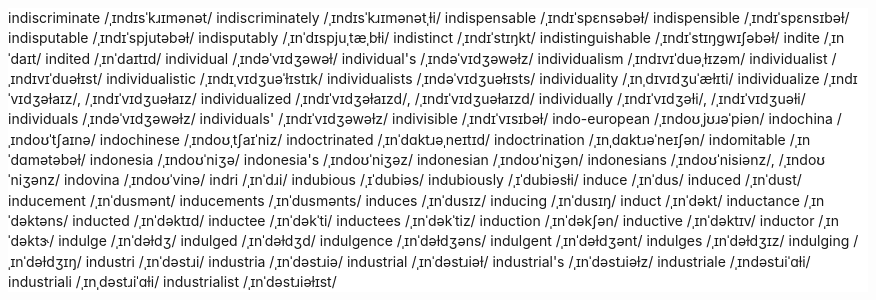 indiscriminate	/ˌɪndɪsˈkɹɪmənət/
indiscriminately	/ˌɪndɪsˈkɹɪmənətˌɫi/
indispensable	/ˌɪndɪˈspɛnsəbəɫ/
indispensible	/ˌɪndɪˈspɛnsɪbəɫ/
indisputable	/ˌɪndɪˈspjutəbəɫ/
indisputably	/ˌɪnˈdɪspjuˌtæˌbɫi/
indistinct	/ˌɪndɪˈstɪŋkt/
indistinguishable	/ˌɪndɪˈstɪŋɡwɪʃəbəɫ/
indite	/ˌɪnˈdaɪt/
indited	/ˌɪnˈdaɪtɪd/
individual	/ˌɪndəˈvɪdʒəwəɫ/
individual's	/ˌɪndəˈvɪdʒəwəɫz/
individualism	/ˌɪndɪvɪˈduəˌɫɪzəm/
individualist	/ˌɪndɪvɪˈduəɫɪst/
individualistic	/ˌɪndɪˌvɪdʒuəˈɫɪstɪk/
individualists	/ˌɪndəˈvɪdʒuəɫɪsts/
individuality	/ˌɪnˌdɪvɪdʒuˈæɫɪti/
individualize	/ˌɪndɪˈvɪdʒəɫaɪz/, /ˌɪndɪˈvɪdʒuəɫaɪz/
individualized	/ˌɪndɪˈvɪdʒəɫaɪzd/, /ˌɪndɪˈvɪdʒuəɫaɪzd/
individually	/ˌɪndɪˈvɪdʒəɫi/, /ˌɪndɪˈvɪdʒuəɫi/
individuals	/ˌɪndəˈvɪdʒəwəɫz/
individuals'	/ˌɪndɪˈvɪdʒəwəɫz/
indivisible	/ˌɪndɪˈvɪsɪbəɫ/
indo-european	/ˌɪndoʊˌjʊɹəˈpiən/
indochina	/ˌɪndoʊˈtʃaɪnə/
indochinese	/ˌɪndoʊˌtʃaɪˈniz/
indoctrinated	/ˌɪnˈdɑktɹəˌneɪtɪd/
indoctrination	/ˌɪnˌdɑktɹəˈneɪʃən/
indomitable	/ˌɪnˈdɑmətəbəɫ/
indonesia	/ˌɪndoʊˈniʒə/
indonesia's	/ˌɪndoʊˈniʒəz/
indonesian	/ˌɪndoʊˈniʒən/
indonesians	/ˌɪndoʊˈnisiənz/, /ˌɪndoʊˈniʒənz/
indovina	/ˌɪndoʊˈvinə/
indri	/ˌɪnˈdɹi/
indubious	/ˌɪˈdubiəs/
indubiously	/ˌɪˈdubiəsɫi/
induce	/ˌɪnˈdus/
induced	/ˌɪnˈdust/
inducement	/ˌɪnˈdusmənt/
inducements	/ˌɪnˈdusmənts/
induces	/ˌɪnˈdusɪz/
inducing	/ˌɪnˈdusɪŋ/
induct	/ˌɪnˈdəkt/
inductance	/ˌɪnˈdəktəns/
inducted	/ˌɪnˈdəktɪd/
inductee	/ˌɪnˈdəkˈti/
inductees	/ˌɪnˈdəkˈtiz/
induction	/ˌɪnˈdəkʃən/
inductive	/ˌɪnˈdəktɪv/
inductor	/ˌɪnˈdəktɝ/
indulge	/ˌɪnˈdəɫdʒ/
indulged	/ˌɪnˈdəɫdʒd/
indulgence	/ˌɪnˈdəɫdʒəns/
indulgent	/ˌɪnˈdəɫdʒənt/
indulges	/ˌɪnˈdəɫdʒɪz/
indulging	/ˌɪnˈdəɫdʒɪŋ/
industri	/ˌɪnˈdəstɹi/
industria	/ˌɪnˈdəstɹiə/
industrial	/ˌɪnˈdəstɹiəɫ/
industrial's	/ˌɪnˈdəstɹiəɫz/
industriale	/ˌɪndəstɹiˈɑɫi/
industriali	/ˌɪnˌdəstɹiˈɑɫi/
industrialist	/ˌɪnˈdəstɹiəɫɪst/